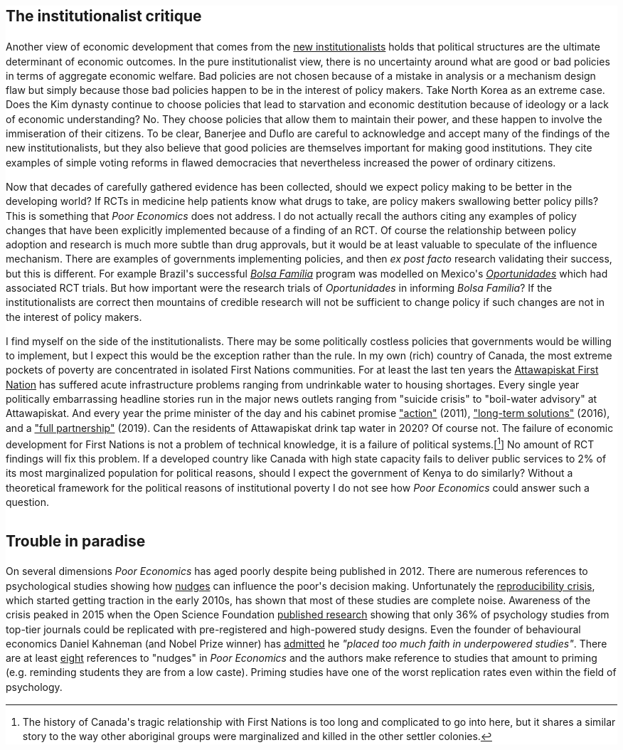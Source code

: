 ## The institutionalist critique

Another view of economic development that comes from the [new institutionalists](https://en.wikipedia.org/wiki/New_institutional_economics) holds that political structures are the ultimate determinant of economic outcomes. In the pure institutionalist view, there is no uncertainty around what are good or bad policies in terms of aggregate economic welfare. Bad policies are not chosen because of a mistake in analysis or a mechanism design flaw but simply because those bad policies happen to be in the interest of policy makers. Take North Korea as an extreme case. Does the Kim dynasty continue to choose policies that lead to starvation and economic destitution because of ideology or a lack of economic understanding? No. They choose policies that allow them to maintain their power, and these happen to involve the immiseration of their citizens. To be clear, Banerjee and Duflo are careful to acknowledge and accept many of the findings of the new institutionalists, but they also believe that good policies are themselves important for making good institutions. They cite examples of simple voting reforms in flawed democracies that nevertheless increased the power of ordinary citizens.  

Now that decades of carefully gathered evidence has been collected, should we expect policy making to be better in the developing world? If RCTs in medicine help patients know what drugs to take, are policy makers swallowing better policy pills? This is something that *Poor Economics* does not address. I do not actually recall the authors citing any examples of policy changes that have been explicitly implemented because of a finding of an RCT. Of course the relationship between policy adoption and research is much more subtle than drug approvals, but it would be at least valuable to speculate of the influence mechanism. There are examples of governments implementing policies, and then *ex post facto* research validating their success, but this is different. For example Brazil's successful [*Bolsa Família*](https://en.wikipedia.org/wiki/Bolsa_Fam%C3%ADlia) program was modelled on Mexico's [*Oportunidades*](https://en.wikipedia.org/wiki/Oportunidades) which had associated RCT trials. But how important were the research trials of *Oportunidades* in informing *Bolsa Família*? If the institutionalists are correct then mountains of credible research will not be sufficient to change policy if such changes are not in the interest of policy makers. 

I find myself on the side of the institutionalists. There may be some politically costless policies that governments would be willing to implement, but I expect this would be the exception rather than the rule. In my own (rich) country of Canada, the most extreme pockets of poverty are concentrated in isolated First Nations communities. For at least the last ten years the [Attawapiskat First Nation](https://en.wikipedia.org/wiki/Attawapiskat_First_Nation#Infrastructure_crisis) has suffered acute infrastructure problems ranging from undrinkable water to housing shortages. Every single year politically embarrassing headline stories run in the major news outlets ranging from "suicide crisis" to "boil-water advisory" at Attawapiskat. And every year the prime minister of the day and his cabinet promise ["action"](https://tinyurl.com/yb83rcmd) (2011), ["long-term solutions"](https://tinyurl.com/y98bc8np) (2016), and a ["full partnership"](https://tinyurl.com/y44y86ld) (2019). Can the residents of Attawapiskat drink tap water in 2020? Of course not. The failure of economic development for First Nations is not a problem of technical knowledge, it is a failure of political systems.[[^3]] No amount of RCT findings will fix this problem. If a developed country like Canada with high state capacity fails to deliver public services to 2% of its most marginalized population for political reasons, should I expect the government of Kenya to do similarly? Without a theoretical framework for the political reasons of institutional poverty I do not see how *Poor Economics* could answer such a question. 

## Trouble in paradise

On several dimensions *Poor Economics* has aged poorly despite being published in 2012. There are numerous references to psychological studies showing how [nudges](https://en.wikipedia.org/wiki/Nudge_theory) can influence the poor's decision making. Unfortunately the [reproducibility crisis](https://en.wikipedia.org/wiki/Replication_crisis), which started getting traction in the early 2010s, has shown that most of these studies are complete noise. Awareness of the crisis peaked in 2015 when the Open Science Foundation [published research](https://tinyurl.com/ydc6d9qh) showing that only 36% of psychology studies from top-tier journals could be replicated with pre-registered and high-powered study designs. Even the founder of behavioural economics Daniel Kahneman (and Nobel Prize winner) has [admitted](https://tinyurl.com/ybfteopa) he *"placed too much faith in underpowered studies"*. There are at least [eight](https://tinyurl.com/ybwkrqsg) references to "nudges" in *Poor Economics* and the authors make reference to studies that amount to priming (e.g. reminding students they are from a low caste). Priming studies have one of the worst replication rates even within the field of psychology. 


[^1]: The population that lives on $1.90-5.00 a day hardly has an easy existence either. Even if there were no measurable levels of "extreme" poverty, poverty itself would still be an issue.
[^2]: For example the effectiveness of a school voucher program in Nairobi is unlikely to produce the same results in Lima due to drastically different cultural and institutional forces.
[^3]: The history of Canada's tragic relationship with First Nations is too long and complicated to go into here, but it shares a similar story to the way other aboriginal groups were marginalized and killed in the other settler colonies.  
[^4]: Robert Pondiscio discusses this in his book *How the Other Half Learns*. 
[^5]: It was Banerjee and Duflo's [research](https://pubs.aeaweb.org/doi/pdfplus/10.1257/app.20130533) that helped to pop the bubble of inflated expectations around microfinance. 
[^6]: Since the average number of hours worked in a week is 20, this amounts to a difference between a 17% and 14% increase, respectively.
[^7]: In other words it was not a "statistically significant and large effect size" it was a "large effect size because it was statistically significant". 
[^8]: Individual researchers often forget that their research is part of a system. There is the old riddle of the email you get sent every Friday night which accurately predicts the results of the weekend football game. How can this mysterious email predict the results of the game week after week? Simple, it sends different people different predictions every week, and by random chance you happen to be the one of the few who see the string of successes. By not appreciating you were part of a system you did not "deflate" the impressiveness of the results to the overall number of predictions being made. Statistically significant findings in scientific research are equivalent to such miraculous predictions because results that are often not significant are either not discussed or not published.
[^9]: This is what the statistician Andrew Gelman refers to as the [piranha problem](https://statmodeling.stat.columbia.edu/2017/12/15/piranha-problem-social-psychology-behavioral-economics-button-pushing-model-science-eats/) whereby large effects would quickly cannibalize each other into non-existence!